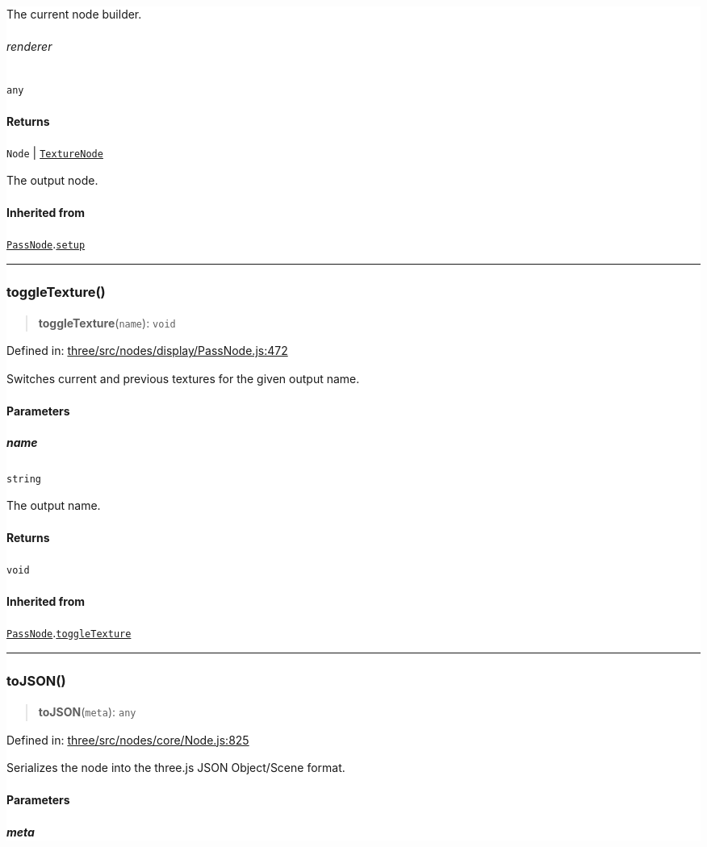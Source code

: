 The current node builder.

###### renderer

`any`

#### Returns

`Node` \| [`TextureNode`](/reference/threewebgpu/classes/texturenode/)

The output node.

#### Inherited from

[`PassNode`](/reference/threewebgpu/classes/passnode/).[`setup`](/reference/threewebgpu/classes/passnode/#setup)

***

### toggleTexture()

> **toggleTexture**(`name`): `void`

Defined in: [three/src/nodes/display/PassNode.js:472](https://github.com/DefinitelyMaybe/three-i18n/blob/fa57b79433d1c349ffb23a78727299c8d4190136/three/src/nodes/display/PassNode.js#L472)

Switches current and previous textures for the given output name.

#### Parameters

##### name

`string`

The output name.

#### Returns

`void`

#### Inherited from

[`PassNode`](/reference/threewebgpu/classes/passnode/).[`toggleTexture`](/reference/threewebgpu/classes/passnode/#toggletexture)

***

### toJSON()

> **toJSON**(`meta`): `any`

Defined in: [three/src/nodes/core/Node.js:825](https://github.com/DefinitelyMaybe/three-i18n/blob/fa57b79433d1c349ffb23a78727299c8d4190136/three/src/nodes/core/Node.js#L825)

Serializes the node into the three.js JSON Object/Scene format.

#### Parameters

##### meta

